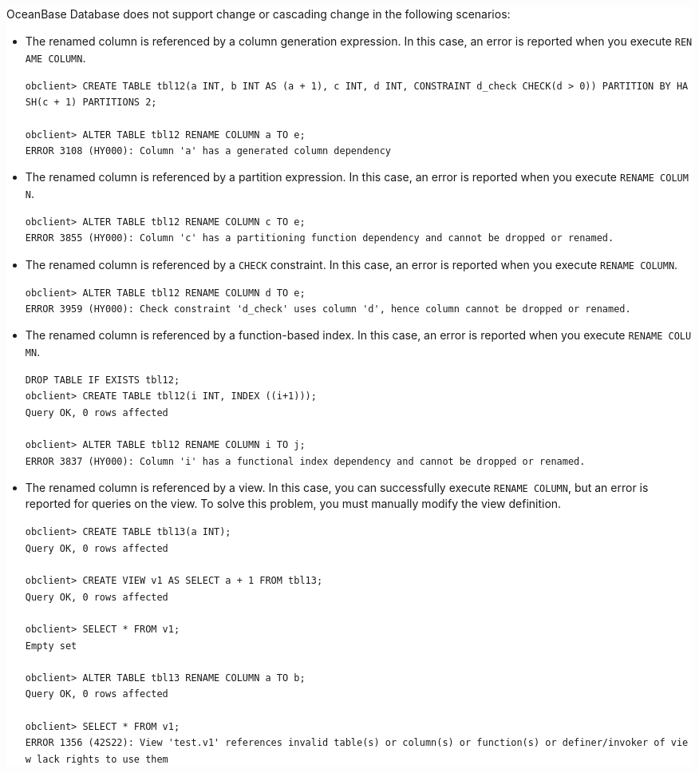 OceanBase Database does not support change or cascading change in the following scenarios:

* The renamed column is referenced by a column generation expression. In this case, an error is reported when you execute `RENAME COLUMN`.

   ```shell
   obclient> CREATE TABLE tbl12(a INT, b INT AS (a + 1), c INT, d INT, CONSTRAINT d_check CHECK(d > 0)) PARTITION BY HASH(c + 1) PARTITIONS 2;

   obclient> ALTER TABLE tbl12 RENAME COLUMN a TO e;
   ERROR 3108 (HY000): Column 'a' has a generated column dependency
   ```

* The renamed column is referenced by a partition expression. In this case, an error is reported when you execute `RENAME COLUMN`.

   ```shell
   obclient> ALTER TABLE tbl12 RENAME COLUMN c TO e;
   ERROR 3855 (HY000): Column 'c' has a partitioning function dependency and cannot be dropped or renamed.
   ```

* The renamed column is referenced by a `CHECK` constraint. In this case, an error is reported when you execute `RENAME COLUMN`.

   ```shell
   obclient> ALTER TABLE tbl12 RENAME COLUMN d TO e;
   ERROR 3959 (HY000): Check constraint 'd_check' uses column 'd', hence column cannot be dropped or renamed.
   ```

* The renamed column is referenced by a function-based index. In this case, an error is reported when you execute `RENAME COLUMN`.

   ```shell
   DROP TABLE IF EXISTS tbl12;
   obclient> CREATE TABLE tbl12(i INT, INDEX ((i+1)));
   Query OK, 0 rows affected

   obclient> ALTER TABLE tbl12 RENAME COLUMN i TO j;
   ERROR 3837 (HY000): Column 'i' has a functional index dependency and cannot be dropped or renamed.
   ```

* The renamed column is referenced by a view. In this case, you can successfully execute `RENAME COLUMN`, but an error is reported for queries on the view. To solve this problem, you must manually modify the view definition.

   ```shell
   obclient> CREATE TABLE tbl13(a INT);
   Query OK, 0 rows affected

   obclient> CREATE VIEW v1 AS SELECT a + 1 FROM tbl13;
   Query OK, 0 rows affected

   obclient> SELECT * FROM v1;
   Empty set

   obclient> ALTER TABLE tbl13 RENAME COLUMN a TO b;
   Query OK, 0 rows affected

   obclient> SELECT * FROM v1;
   ERROR 1356 (42S22): View 'test.v1' references invalid table(s) or column(s) or function(s) or definer/invoker of view lack rights to use them
   ```
